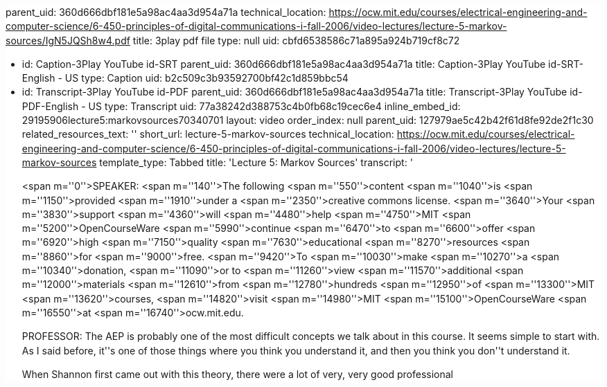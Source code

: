   parent_uid: 360d666dbf181e5a98ac4aa3d954a71a
  technical_location: https://ocw.mit.edu/courses/electrical-engineering-and-computer-science/6-450-principles-of-digital-communications-i-fall-2006/video-lectures/lecture-5-markov-sources/IgN5JQSh8w4.pdf
  title: 3play pdf file
  type: null
  uid: cbfd6538586c71a895a924b719cf8c72
- id: Caption-3Play YouTube id-SRT
  parent_uid: 360d666dbf181e5a98ac4aa3d954a71a
  title: Caption-3Play YouTube id-SRT-English - US
  type: Caption
  uid: b2c509c3b93592700bf42c1d859bbc54
- id: Transcript-3Play YouTube id-PDF
  parent_uid: 360d666dbf181e5a98ac4aa3d954a71a
  title: Transcript-3Play YouTube id-PDF-English - US
  type: Transcript
  uid: 77a38242d388753c4b0fb68c19cec6e4
inline_embed_id: 29195906lecture5:markovsources70340701
layout: video
order_index: null
parent_uid: 127979ae5c42b42f61d8fe92de2f1c30
related_resources_text: ''
short_url: lecture-5-markov-sources
technical_location: https://ocw.mit.edu/courses/electrical-engineering-and-computer-science/6-450-principles-of-digital-communications-i-fall-2006/video-lectures/lecture-5-markov-sources
template_type: Tabbed
title: 'Lecture 5: Markov Sources'
transcript: '<p><span m=''0''>SPEAKER:</span> <span m=''140''>The following</span>
  <span m=''550''>content</span> <span m=''1040''>is</span> <span m=''1150''>provided</span>
  <span m=''1910''>under a</span> <span m=''2350''>creative commons license.</span>
  <span m=''3640''>Your</span> <span m=''3830''>support</span> <span m=''4360''>will</span>
  <span m=''4480''>help</span> <span m=''4750''>MIT</span> <span m=''5200''>OpenCourseWare</span>
  <span m=''5990''>continue</span> <span m=''6470''>to</span> <span m=''6600''>offer</span>
  <span m=''6920''>high</span> <span m=''7150''>quality</span> <span m=''7630''>educational</span>
  <span m=''8270''>resources</span> <span m=''8860''>for</span> <span m=''9000''>free.</span>
  <span m=''9420''>To</span> <span m=''10030''>make</span> <span m=''10270''>a</span>
  <span m=''10340''>donation,</span> <span m=''11090''>or to</span> <span m=''11260''>view</span>
  <span m=''11570''>additional</span> <span m=''12000''>materials</span> <span m=''12610''>from</span>
  <span m=''12780''>hundreds</span> <span m=''12950''>of</span> <span m=''13300''>MIT</span>
  <span m=''13620''>courses,</span> <span m=''14820''>visit</span> <span m=''14980''>MIT</span>
  <span m=''15100''>OpenCourseWare</span> <span m=''16550''>at</span> <span m=''16740''>ocw.mit.edu.</span>
  </p><p><span m=''21790''>PROFESSOR: The</span> <span m=''22090''>AEP</span> <span
  m=''23620''>is</span> <span m=''23780''>probably</span> <span m=''24320''>one</span>
  <span m=''24520''>of</span> <span m=''24630''>the</span> <span m=''25640''>most</span>
  <span m=''25920''>difficult</span> <span m=''26450''>concepts</span> <span m=''27030''>we</span>
  <span m=''27170''>talk</span> <span m=''27490''>about</span> <span m=''27810''>in</span>
  <span m=''27930''>this</span> <span m=''28040''>course.</span> <span m=''29640''>It</span>
  <span m=''29770''>seems</span> <span m=''30110''>simple</span> <span m=''30480''>to</span>
  <span m=''30580''>start</span> <span m=''31000''>with.</span> <span m=''32370''>As</span>
  <span m=''32550''>I</span> <span m=''32660''>said</span> <span m=''32980''>before,</span>
  <span m=''33450''>it''s</span> <span m=''33580''>one</span> <span m=''33760''>of</span>
  <span m=''33860''>those</span> <span m=''34060''>things</span> <span m=''34340''>where</span>
  <span m=''34490''>you</span> <span m=''34620''>think</span> <span m=''34870''>you</span>
  <span m=''35020''>understand</span> <span m=''35650''>it,</span> <span m=''36090''>and</span>
  <span m=''36250''>then</span> <span m=''36390''>you</span> <span m=''36510''>think</span>
  <span m=''36790''>you</span> <span m=''36930''>don''t</span> <span m=''37180''>understand</span>
  <span m=''37830''>it.</span> </p><p><span m=''38240''>When</span> <span m=''38380''>Shannon</span>
  <span m=''38780''>first</span> <span m=''39050''>came</span> <span m=''39300''>out</span>
  <span m=''39500''>with</span> <span m=''39630''>this</span> <span m=''39900''>theory,</span>
  <span m=''40830''>there</span> <span m=''40970''>were</span> <span m=''41040''>a</span>
  <span m=''41120''>lot</span> <span m=''41350''>of</span> <span m=''41570''>very,</span>
  <span m=''41960''>very</span> <span m=''42250''>good</span> <span m=''42660''>professional</span>